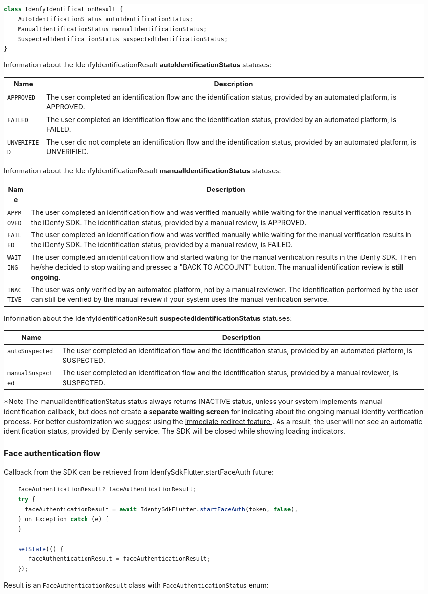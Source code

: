 ```javascript
class IdenfyIdentificationResult {
    AutoIdentificationStatus autoIdentificationStatus;
    ManualIdentificationStatus manualIdentificationStatus;
    SuspectedIdentificationStatus suspectedIdentificationStatus;
}
```

Information about the IdenfyIdentificationResult **autoIdentificationStatus** statuses:

|Name            |Description
|-------------------|------------------------------------
|`APPROVED`   |The user completed an identification flow and the identification status, provided by an automated platform, is APPROVED.
|`FAILED`|The user completed an identification flow and the identification status, provided by an automated platform, is FAILED.
|`UNVERIFIED`   |The user did not complete an identification flow and the identification status, provided by an automated platform, is UNVERIFIED.

Information about the IdenfyIdentificationResult **manualIdentificationStatus** statuses:

|Name            |Description
|-------------------|------------------------------------
|`APPROVED`   |The user completed an identification flow and was verified manually while waiting for the manual verification results in the iDenfy SDK. The identification status, provided by a manual review, is APPROVED.
|`FAILED`|The user completed an identification flow and was verified manually while waiting for the manual verification results in the iDenfy SDK. The identification status, provided by a manual review, is FAILED.
|`WAITING`|The user completed an identification flow and started waiting for the manual verification results in the iDenfy SDK. Then he/she decided to stop waiting and pressed a "BACK TO ACCOUNT" button. The manual identification review is **still ongoing**.
|`INACTIVE`   |The user was only verified by an automated platform, not by a manual reviewer. The identification performed by the user can still be verified by the manual review if your system uses the manual verification service.

Information about the IdenfyIdentificationResult **suspectedIdentificationStatus** statuses:

|Name            |Description
|-------------------|------------------------------------
|`autoSuspected`   |The user completed an identification flow and the identification status, provided by an automated platform, is SUSPECTED.
|`manualSuspected`|The user completed an identification flow and the identification status, provided by a manual reviewer, is SUSPECTED.

*Note
The manualIdentificationStatus status always returns INACTIVE status, unless your system implements manual identification callback, but does not create **a separate waiting screen** for indicating about the ongoing manual identity verification process.
For better customization we suggest using the [immediate redirect feature ](#customizing-results-callbacks-v2-optional). As a result, the user will not see an automatic identification status, provided by iDenfy service. The SDK will be closed while showing loading indicators.

### Face authentication flow
Callback from the SDK can be retrieved from IdenfySdkFlutter.startFaceAuth future:
````javascript
    FaceAuthenticationResult? faceAuthenticationResult;
    try {
      faceAuthenticationResult = await IdenfySdkFlutter.startFaceAuth(token, false);
    } on Exception catch (e) {
    }

    setState(() {
      _faceAuthenticationResult = faceAuthenticationResult;
    });
````
Result is an `FaceAuthenticationResult` class with `FaceAuthenticationStatus` enum:
